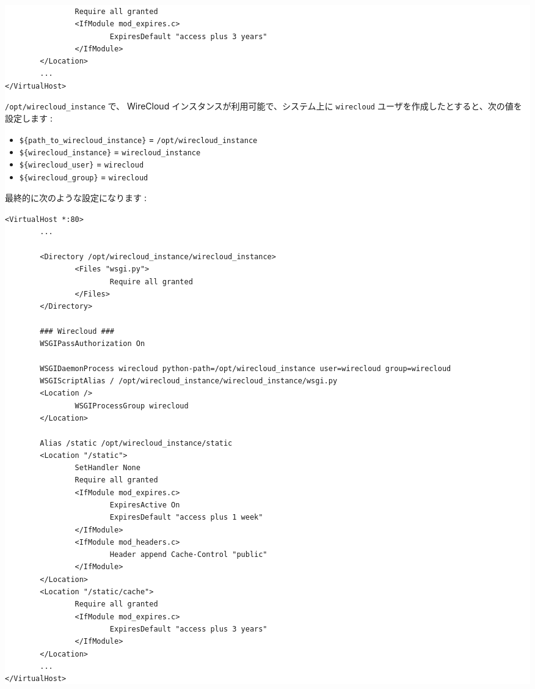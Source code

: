 ```ApacheConf
                Require all granted
                <IfModule mod_expires.c>
                        ExpiresDefault "access plus 3 years"
                </IfModule>
        </Location>
        ...
</VirtualHost>
```

`/opt/wirecloud_instance` で、 WireCloud インスタンスが利用可能で、システム上に `wirecloud`
ユーザを作成したとすると、次の値を設定します :

- `${path_to_wirecloud_instance}` = `/opt/wirecloud_instance`
- `${wirecloud_instance}` = `wirecloud_instance`
- `${wirecloud_user}` = `wirecloud`
- `${wirecloud_group}` = `wirecloud`

最終的に次のような設定になります :  

```ApacheConf
<VirtualHost *:80>
        ...

        <Directory /opt/wirecloud_instance/wirecloud_instance>
                <Files "wsgi.py">
                        Require all granted
                </Files>
        </Directory>

        ### Wirecloud ###
        WSGIPassAuthorization On

        WSGIDaemonProcess wirecloud python-path=/opt/wirecloud_instance user=wirecloud group=wirecloud
        WSGIScriptAlias / /opt/wirecloud_instance/wirecloud_instance/wsgi.py
        <Location />
                WSGIProcessGroup wirecloud
        </Location>

        Alias /static /opt/wirecloud_instance/static
        <Location "/static">
                SetHandler None
                Require all granted
                <IfModule mod_expires.c>
                        ExpiresActive On
                        ExpiresDefault "access plus 1 week"
                </IfModule>
                <IfModule mod_headers.c>
                        Header append Cache-Control "public"
                </IfModule>
        </Location>
        <Location "/static/cache">
                Require all granted
                <IfModule mod_expires.c>
                        ExpiresDefault "access plus 3 years"
                </IfModule>
        </Location>
        ...
</VirtualHost>
```

